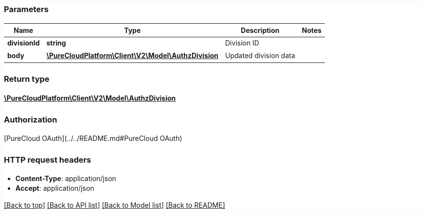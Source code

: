 ### Parameters

Name | Type | Description  | Notes
------------- | ------------- | ------------- | -------------
 **divisionId** | **string**| Division ID |
 **body** | [**\PureCloudPlatform\Client\V2\Model\AuthzDivision**](../Model/AuthzDivision.md)| Updated division data |

### Return type

[**\PureCloudPlatform\Client\V2\Model\AuthzDivision**](../Model/AuthzDivision.md)

### Authorization

[PureCloud OAuth](../../README.md#PureCloud OAuth)

### HTTP request headers

 - **Content-Type**: application/json
 - **Accept**: application/json

[[Back to top]](#) [[Back to API list]](../../README.md#documentation-for-api-endpoints) [[Back to Model list]](../../README.md#documentation-for-models) [[Back to README]](../../README.md)


